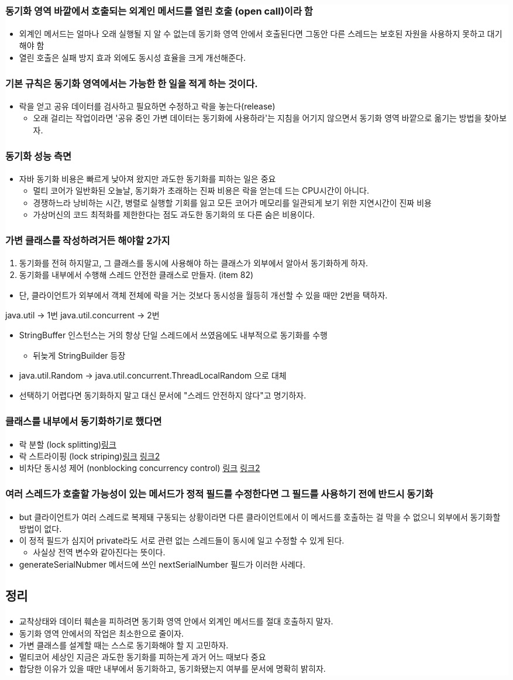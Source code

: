 ### 동기화 영역 바깥에서 호출되는 외계인 메서드를 열린 호출 (open call)이라 함

- 외계인 메서드는 얼마나 오래 실행될 지 알 수 없는데 동기화 영역 안에서 호출된다면 그동안 다른 스레드는 보호된 자원을 사용하지 못하고 대기해야 함
- 열린 호출은 실패 방지 효과 외에도 동시성 효율을 크게 개선해준다.

### 기본 규칙은 동기화 영역에서는 가능한 한 일을 적게 하는 것이다.

- 락을 얻고 공유 데이터를 검사하고 필요하면 수정하고 락을 놓는다(release)
  - 오래 걸리는 작업이라면 '공유 중인 가변 데이터는 동기화에 사용하라'는 지침을 어기지 않으면서 동기화 영역 바깥으로 옮기는 방법을 찾아보자.
  
### 동기화 성능 측면

- 자바 동기화 비용은 빠르게 낮아져 왔지만 과도한 동기화를 피하는 일은 중요
  - 멀티 코어가 일반화된 오늘날, 동기화가 초래하는 진짜 비용은 락을 얻는데 드는 CPU시간이 아니다. 
  - 경쟁하느라 낭비하는 시간, 병렬로 실행할 기회를 잃고 모든 코어가 메모리를 일관되게 보기 위한 지연시간이 진짜 비용
  - 가상머신의 코드 최적화를 제한한다는 점도 과도한 동기화의 또 다른 숨은 비용이다.
  
### 가변 클래스를 작성하려거든 해야할 2가지

1. 동기화를 전혀 하지말고, 그 클래스를 동시에 사용해야 하는 클래스가 외부에서 알아서 동기화하게 하자.
2. 동기화를 내부에서 수행해 스레드 안전한 클래스로 만들자. (item 82)

- 단, 클라이언트가 외부에서 객체 전체에 락을 거는 것보다 동시성을 월등히 개선할 수 있을 때만 2번을 택하자.

java.util -> 1번
java.util.concurrent -> 2번

- StringBuffer 인스턴스는 거의 항상 단일 스레드에서 쓰였음에도 내부적으로 동기화를 수행
  - 뒤늦게 StringBuilder 등장
- java.util.Random -> java.util.concurrent.ThreadLocalRandom 으로 대체

- 선택하기 어렵다면 동기화하지 말고 대신 문서에 "스레드 안전하지 않다"고 명기하자.

### 클래스를 내부에서 동기화하기로 했다면 

- 락 분할 (lock splitting)[링크](https://www.demo2s.com/java/java-interview-question-what-is-lock-splitting-technique.html)
- 락 스트라이핑 (lock striping)[링크](https://www.baeldung.com/java-lock-stripping) [링크2](https://aroundck.tistory.com/4529)
- 비차단 동시성 제어 (nonblocking concurrency control) [링크](https://jenkov.com/tutorials/java-concurrency/non-blocking-algorithms.html) [링크2](https://stackoverflow.com/questions/50717086/why-non-blocking-concurrency-is-better-than-blocking-concurrency)

### 여러 스레드가 호출할 가능성이 있는 메서드가 정적 필드를 수정한다면 그 필드를 사용하기 전에 반드시 동기화

- but 클라이언트가 여러 스레드로 복제돼 구동되는 상황이라면 다른 클라이언트에서 이 메서드를 호출하는 걸 막을 수 없으니 외부에서 동기화할 방법이 없다.
- 이 정적 필드가 심지어 private라도 서로 관련 없는 스레드들이 동시에 일고 수정할 수 있게 된다.
  - 사실상 전역 변수와 같아진다는 뜻이다.
- generateSerialNubmer 메서드에 쓰인 nextSerialNumber 필드가 이러한 사례다.

## 정리

- 교착상태와 데이터 훼손을 피하려면 동기화 영역 안에서 외계인 메서드를 절대 호출하지 말자.
- 동기화 영역 안에서의 작업은 최소한으로 줄이자.
- 가변 클래스를 설계할 때는 스스로 동기화해야 할 지 고민하자.
- 멀티코어 세상인 지금은 과도한 동기화를 피하는게 과거 어느 때보다 중요
- 합당한 이유가 있을 때만 내부에서 동기화하고, 동기화됐는지 여부를 문서에 명확히 밝히자.
